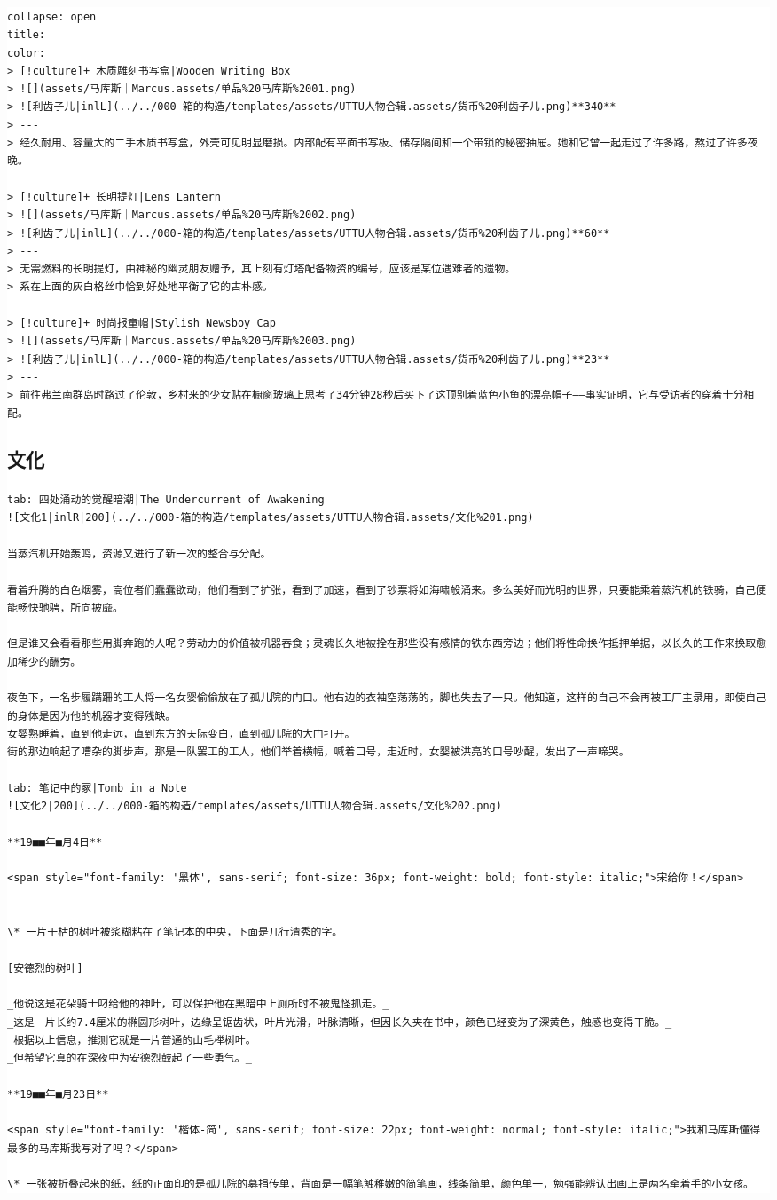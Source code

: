 ````ad-flex
collapse: open
title: 
color: 
> [!culture]+ 木质雕刻书写盒|Wooden Writing Box
> ![](assets/马库斯｜Marcus.assets/单品%20马库斯%2001.png)
> ![利齿子儿|inlL](../../000-箱的构造/templates/assets/UTTU人物合辑.assets/货币%20利齿子儿.png)**340**
> ---
> 经久耐用、容量大的二手木质书写盒，外壳可见明显磨损。内部配有平面书写板、储存隔间和一个带锁的秘密抽屉。她和它曾一起走过了许多路，熬过了许多夜晚。

> [!culture]+ 长明提灯|Lens Lantern
> ![](assets/马库斯｜Marcus.assets/单品%20马库斯%2002.png)
> ![利齿子儿|inlL](../../000-箱的构造/templates/assets/UTTU人物合辑.assets/货币%20利齿子儿.png)**60**
> ---
> 无需燃料的长明提灯，由神秘的幽灵朋友赠予，其上刻有灯塔配备物资的编号，应该是某位遇难者的遗物。  
> 系在上面的灰白格丝巾恰到好处地平衡了它的古朴感。

> [!culture]+ 时尚报童帽|Stylish Newsboy Cap
> ![](assets/马库斯｜Marcus.assets/单品%20马库斯%2003.png)
> ![利齿子儿|inlL](../../000-箱的构造/templates/assets/UTTU人物合辑.assets/货币%20利齿子儿.png)**23**
> ---
> 前往弗兰南群岛时路过了伦敦，乡村来的少女贴在橱窗玻璃上思考了34分钟28秒后买下了这顶别着蓝色小鱼的漂亮帽子——事实证明，它与受访者的穿着十分相配。
````

## 文化

````tabs
tab: 四处涌动的觉醒暗潮|The Undercurrent of Awakening
![文化1|inlR|200](../../000-箱的构造/templates/assets/UTTU人物合辑.assets/文化%201.png)

当蒸汽机开始轰鸣，资源又进行了新一次的整合与分配。

看着升腾的白色烟雾，高位者们蠢蠢欲动，他们看到了扩张，看到了加速，看到了钞票将如海啸般涌来。多么美好而光明的世界，只要能乘着蒸汽机的铁骑，自己便能畅快驰骋，所向披靡。

但是谁又会看看那些用脚奔跑的人呢？劳动力的价值被机器吞食；灵魂长久地被拴在那些没有感情的铁东西旁边；他们将性命换作抵押单据，以长久的工作来换取愈加稀少的酬劳。

夜色下，一名步履蹒跚的工人将一名女婴偷偷放在了孤儿院的门口。他右边的衣袖空荡荡的，脚也失去了一只。他知道，这样的自己不会再被工厂主录用，即使自己的身体是因为他的机器才变得残缺。
女婴熟睡着，直到他走远，直到东方的天际变白，直到孤儿院的大门打开。
街的那边响起了嘈杂的脚步声，那是一队罢工的工人，他们举着横幅，喊着口号，走近时，女婴被洪亮的口号吵醒，发出了一声啼哭。

tab: 笔记中的冢|Tomb in a Note
![文化2|200](../../000-箱的构造/templates/assets/UTTU人物合辑.assets/文化%202.png)

**19■■年■月4日**

<span style="font-family: '黑体', sans-serif; font-size: 36px; font-weight: bold; font-style: italic;">宋给你！</span>


\* 一片干枯的树叶被浆糊粘在了笔记本的中央，下面是几行清秀的字。

[安德烈的树叶]

_他说这是花朵骑士叼给他的神叶，可以保护他在黑暗中上厕所时不被鬼怪抓走。_
_这是一片长约7.4厘米的椭圆形树叶，边缘呈锯齿状，叶片光滑，叶脉清晰，但因长久夹在书中，颜色已经变为了深黄色，触感也变得干脆。_
_根据以上信息，推测它就是一片普通的山毛榉树叶。_
_但希望它真的在深夜中为安德烈鼓起了一些勇气。_

**19■■年■月23日**

<span style="font-family: '楷体-简', sans-serif; font-size: 22px; font-weight: normal; font-style: italic;">我和马库斯懂得最多的马库斯我写对了吗？</span>

\* 一张被折叠起来的纸，纸的正面印的是孤儿院的募捐传单，背面是一幅笔触稚嫩的简笔画，线条简单，颜色单一，勉强能辨认出画上是两名牵着手的小女孩。
````

[^1]: ==标注==：行动时使使用者*灵光*+1，每回合最多生效**3**次（不可驱散）
[^2]: ==虚弱==：攻击时，*创伤加成* **-25%**（生效后减少1层）
[^3]: ==筹备·马库斯==：下回合开始时，生成1张1阶**预备咒语-精读课**；马库斯每回合通过筹备只能获得1张**［预备咒语］**
